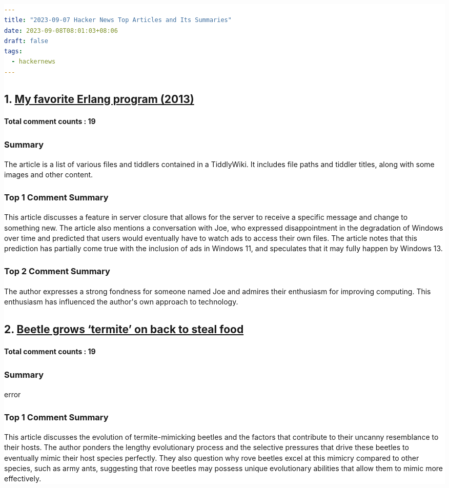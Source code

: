 ```yaml
---
title: "2023-09-07 Hacker News Top Articles and Its Summaries"
date: 2023-09-08T08:01:03+08:06
draft: false
tags:
  - hackernews
---
```


## 1. [My favorite Erlang program (2013)](https://news.ycombinator.com/item?id=37413908)

**Total comment counts : 19**

### Summary

 The article is a list of various files and tiddlers contained in a TiddlyWiki. It includes file paths and tiddler titles, along with some images and other content.

### Top 1 Comment Summary

 This article discusses a feature in server closure that allows for the server to receive a specific message and change to something new. The article also mentions a conversation with Joe, who expressed disappointment in the degradation of Windows over time and predicted that users would eventually have to watch ads to access their own files. The article notes that this prediction has partially come true with the inclusion of ads in Windows 11, and speculates that it may fully happen by Windows 13.

### Top 2 Comment Summary

 The author expresses a strong fondness for someone named Joe and admires their enthusiasm for improving computing. This enthusiasm has influenced the author's own approach to technology.

## 2. [Beetle grows ‘termite’ on back to steal food](https://news.ycombinator.com/item?id=37412772)

**Total comment counts : 19**

### Summary

 error

### Top 1 Comment Summary

 This article discusses the evolution of termite-mimicking beetles and the factors that contribute to their uncanny resemblance to their hosts. The author ponders the lengthy evolutionary process and the selective pressures that drive these beetles to eventually mimic their host species perfectly. They also question why rove beetles excel at this mimicry compared to other species, such as army ants, suggesting that rove beetles may possess unique evolutionary abilities that allow them to mimic more effectively.
